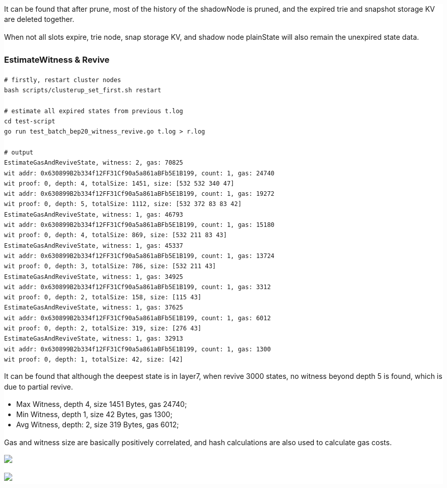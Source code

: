 It can be found that after prune, most of the history of the shadowNode is pruned, and the expired trie and snapshot storage KV are deleted together.

  

When not all slots expire, trie node, snap storage KV, and shadow node plainState will also remain the unexpired state data.

### EstimateWitness & Revive

```plain
# firstly, restart cluster nodes
bash scripts/clusterup_set_first.sh restart

# estimate all expired states from previous t.log
cd test-script
go run test_batch_bep20_witness_revive.go t.log > r.log

# output
EstimateGasAndReviveState, witness: 2, gas: 70825
wit addr: 0x630899B2b334f12FF31Cf90a5a861aBFb5E1B199, count: 1, gas: 24740
wit proof: 0, depth: 4, totalSize: 1451, size: [532 532 340 47]
wit addr: 0x630899B2b334f12FF31Cf90a5a861aBFb5E1B199, count: 1, gas: 19272
wit proof: 0, depth: 5, totalSize: 1112, size: [532 372 83 83 42]
EstimateGasAndReviveState, witness: 1, gas: 46793
wit addr: 0x630899B2b334f12FF31Cf90a5a861aBFb5E1B199, count: 1, gas: 15180
wit proof: 0, depth: 4, totalSize: 869, size: [532 211 83 43]
EstimateGasAndReviveState, witness: 1, gas: 45337
wit addr: 0x630899B2b334f12FF31Cf90a5a861aBFb5E1B199, count: 1, gas: 13724
wit proof: 0, depth: 3, totalSize: 786, size: [532 211 43]
EstimateGasAndReviveState, witness: 1, gas: 34925
wit addr: 0x630899B2b334f12FF31Cf90a5a861aBFb5E1B199, count: 1, gas: 3312
wit proof: 0, depth: 2, totalSize: 158, size: [115 43]
EstimateGasAndReviveState, witness: 1, gas: 37625
wit addr: 0x630899B2b334f12FF31Cf90a5a861aBFb5E1B199, count: 1, gas: 6012
wit proof: 0, depth: 2, totalSize: 319, size: [276 43]
EstimateGasAndReviveState, witness: 1, gas: 32913
wit addr: 0x630899B2b334f12FF31Cf90a5a861aBFb5E1B199, count: 1, gas: 1300
wit proof: 0, depth: 1, totalSize: 42, size: [42]
```

It can be found that although the deepest state is in layer7, when revive 3000 states, no witness beyond depth 5 is found, which is due to partial revive.

*   Max Witness, depth 4, size 1451 Bytes, gas 24740;
*   Min Witness, depth 1, size 42 Bytes, gas 1300;
*   Avg Witness, depth: 2, size 319 Bytes, gas 6012;

  

Gas and witness size are basically positively correlated, and hash calculations are also used to calculate gas costs.

![](assets/gas-and-witness-size.png)

![](assets/gas-and-witness-size-2.png)
